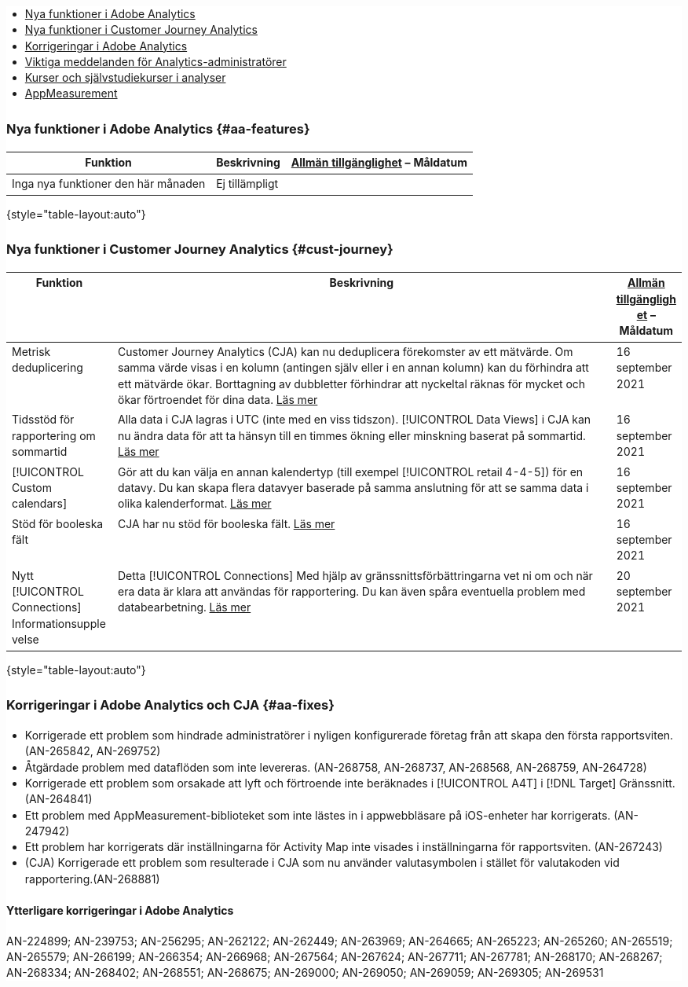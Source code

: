 * [Nya funktioner i Adobe Analytics](#aa-features)
* [Nya funktioner i Customer Journey Analytics](#cust-journey)
* [Korrigeringar i Adobe Analytics](#aa-fixes)
* [Viktiga meddelanden för Analytics-administratörer ](#aa-notices)
* [Kurser och självstudiekurser i analyser](#tutorials-analytics)
* [AppMeasurement](#appm)

### Nya funktioner i Adobe Analytics {#aa-features}

| Funktion | Beskrivning | [Allmän tillgänglighet](https://experienceleague.adobe.com/docs/analytics/technotes/releases.html?lang=en) – Måldatum |
| ----------- | ---------- | ------- |
| Inga nya funktioner den här månaden | Ej tillämpligt |

{style="table-layout:auto"}

### Nya funktioner i Customer Journey Analytics {#cust-journey}

| Funktion | Beskrivning | [Allmän tillgänglighet](https://experienceleague.adobe.com/docs/analytics/technotes/releases.html?lang=en) – Måldatum |
| ----------- | ---------- | ----- |
| Metrisk deduplicering | Customer Journey Analytics (CJA) kan nu deduplicera förekomster av ett mätvärde. Om samma värde visas i en kolumn (antingen själv eller i en annan kolumn) kan du förhindra att ett mätvärde ökar. Borttagning av dubbletter förhindrar att nyckeltal räknas för mycket och ökar förtroendet för dina data. [Läs mer](https://experienceleague.adobe.com/docs/analytics-platform/using/cja-dataviews/component-settings/metric-deduplication.html?lang=en) | 16 september 2021 |
| Tidsstöd för rapportering om sommartid | Alla data i CJA lagras i UTC (inte med en viss tidszon). [!UICONTROL Data Views] i CJA kan nu ändra data för att ta hänsyn till en timmes ökning eller minskning baserat på sommartid. [Läs mer](https://experienceleague.adobe.com/docs/analytics-platform/using/cja-dataviews/create-dataview.html?lang=en#calendar) | 16 september 2021 |
| [!UICONTROL Custom calendars] | Gör att du kan välja en annan kalendertyp (till exempel [!UICONTROL retail 4-4-5]) för en datavy. Du kan skapa flera datavyer baserade på samma anslutning för att se samma data i olika kalenderformat. [Läs mer](https://experienceleague.adobe.com/docs/analytics-platform/using/cja-dataviews/create-dataview.html?lang=en#calendar) | 16 september 2021 |
| Stöd för booleska fält | CJA har nu stöd för booleska fält. [Läs mer](https://experienceleague.adobe.com/docs/analytics-platform/using/cja-dataviews/component-settings/behavior.html?lang=en) | 16 september 2021 |
| Nytt [!UICONTROL Connections] Informationsupplevelse | Detta [!UICONTROL Connections] Med hjälp av gränssnittsförbättringarna vet ni om och när era data är klara att användas för rapportering. Du kan även spåra eventuella problem med databearbetning. [Läs mer](https://experienceleague.adobe.com/docs/analytics-platform/using/cja-connections/manage-connections.html?lang=en) | 20 september 2021 |

{style="table-layout:auto"}

### Korrigeringar i Adobe Analytics och CJA {#aa-fixes}

* Korrigerade ett problem som hindrade administratörer i nyligen konfigurerade företag från att skapa den första rapportsviten. (AN-265842, AN-269752)
* Åtgärdade problem med dataflöden som inte levereras. (AN-268758, AN-268737, AN-268568, AN-268759, AN-264728)
* Korrigerade ett problem som orsakade att lyft och förtroende inte beräknades i [!UICONTROL A4T] i [!DNL Target] Gränssnitt. (AN-264841)
* Ett problem med AppMeasurement-biblioteket som inte lästes in i appwebbläsare på iOS-enheter har korrigerats. (AN-247942)
* Ett problem har korrigerats där inställningarna för Activity Map inte visades i inställningarna för rapportsviten. (AN-267243)
* (CJA) Korrigerade ett problem som resulterade i CJA som nu använder valutasymbolen i stället för valutakoden vid rapportering.(AN-268881)

#### Ytterligare korrigeringar i Adobe Analytics

AN-224899; AN-239753; AN-256295; AN-262122; AN-262449; AN-263969; AN-264665; AN-265223; AN-265260; AN-265519; AN-265579; AN-266199; AN-266354; AN-266968; AN-267564; AN-267624; AN-267711; AN-267781; AN-268170; AN-268267; AN-268334; AN-268402; AN-268551; AN-268675; AN-269000; AN-269050; AN-269059; AN-269305; AN-269531
